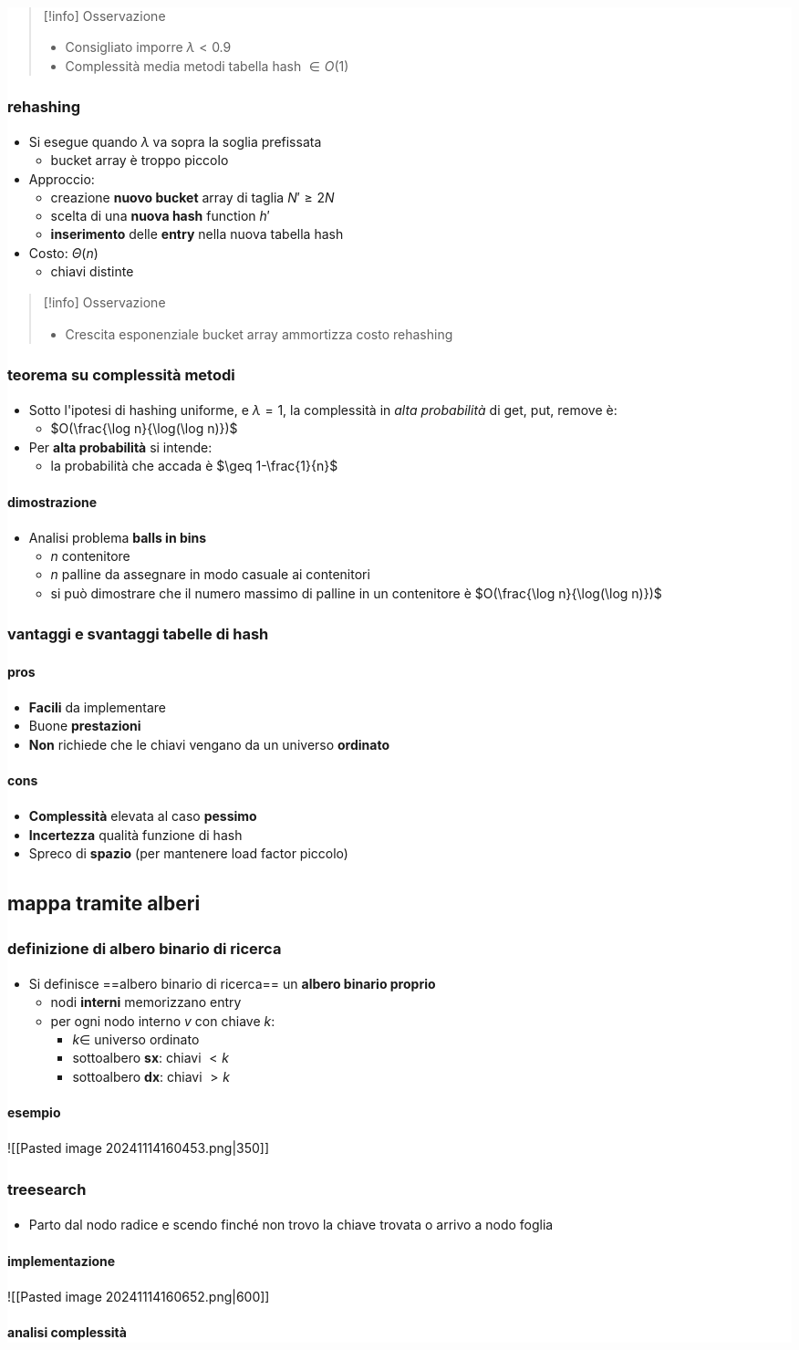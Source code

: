 >[!info] Osservazione
>- Consigliato imporre $\lambda < 0.9$
>- Complessità media metodi tabella hash $\in O(1)$
<div style="page-break-after: always;"></div>

### rehashing
- Si esegue quando $\lambda$ va sopra la soglia prefissata
	- bucket array è troppo piccolo
- Approccio:
	- creazione **nuovo bucket** array di taglia $N'\geq 2N$
	- scelta di una **nuova hash** function $h'$
	- **inserimento** delle **entry** nella nuova tabella hash
- Costo: $\Theta(n)$
	- chiavi distinte

>[!info] Osservazione
>- Crescita esponenziale bucket array ammortizza costo rehashing

<div style="page-break-after: always;"></div>

### teorema su complessità metodi
- Sotto l'ipotesi di hashing uniforme, e $\lambda=1$, la complessità in _alta probabilità_ di get, put, remove è:
	-  $O(\frac{\log n}{\log(\log n)})$
- Per **alta probabilità** si intende:
	- la probabilità che accada è $\geq 1-\frac{1}{n}$
#### dimostrazione
- Analisi problema **balls in bins**
	- $n$ contenitore
	- $n$ palline da assegnare in modo casuale ai contenitori
	- si può dimostrare che il numero massimo di palline in un contenitore è  $O(\frac{\log n}{\log(\log n)})$
### vantaggi e svantaggi tabelle di hash
#### pros
- **Facili** da implementare
- Buone **prestazioni**
- **Non** richiede che le chiavi vengano da un universo **ordinato**
#### cons
- **Complessità** elevata al caso **pessimo**
- **Incertezza** qualità funzione di hash
- Spreco di **spazio** (per mantenere load factor piccolo)
<div style="page-break-after: always;"></div>

## mappa tramite alberi
### definizione di albero binario di ricerca
- Si definisce ==albero binario di ricerca== un **albero binario proprio**
	- nodi **interni** memorizzano entry
	- per ogni nodo interno $v$ con chiave $k$:
		- $k \in$ universo ordinato
		- sottoalbero **sx**: chiavi $<k$
		- sottoalbero **dx**: chiavi $>k$
#### esempio
![[Pasted image 20241114160453.png|350]]
### treesearch
- Parto dal nodo radice e scendo finché non trovo la chiave trovata o arrivo a nodo foglia
#### implementazione
![[Pasted image 20241114160652.png|600]]
#### analisi complessità